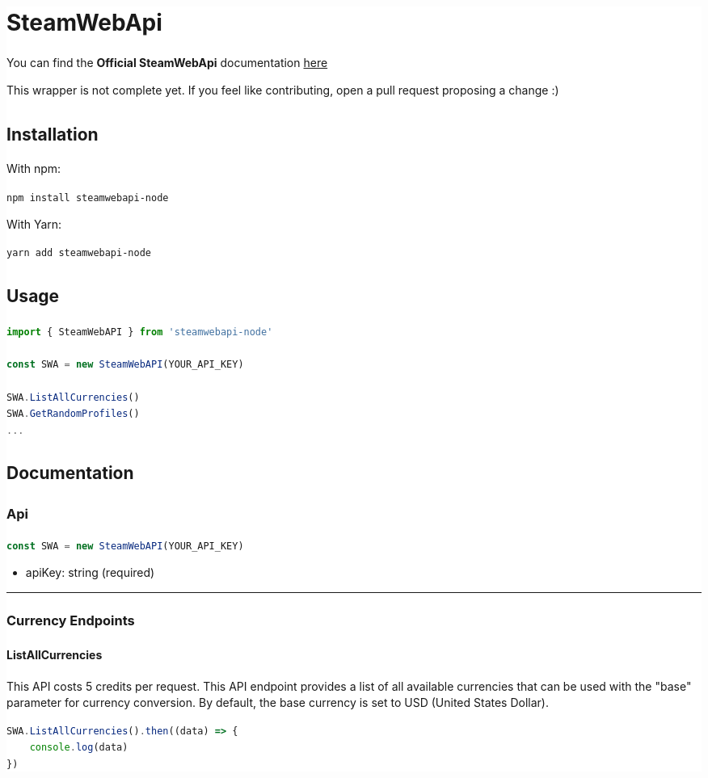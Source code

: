 # SteamWebApi

You can find the **Official SteamWebApi** documentation [here](https://www.steamwebapi.com/api/doc)


This wrapper is not complete yet. If you feel like contributing, open a pull request proposing a change :)

## Installation
With npm:
```
npm install steamwebapi-node
```
With Yarn:
```
yarn add steamwebapi-node
```

## Usage
```javascript
import { SteamWebAPI } from 'steamwebapi-node'

const SWA = new SteamWebAPI(YOUR_API_KEY)

SWA.ListAllCurrencies()
SWA.GetRandomProfiles()
...
```

## Documentation

### Api 
```javascript
const SWA = new SteamWebAPI(YOUR_API_KEY)
```
- apiKey: string (required)
---

### Currency Endpoints

#### ListAllCurrencies

This API costs 5 credits per request. This API endpoint provides a list of all available currencies that can be used with the "base" parameter for currency conversion. By default, the base currency is set to USD (United States Dollar).


```javascript
SWA.ListAllCurrencies().then((data) => {
    console.log(data)
})
```
